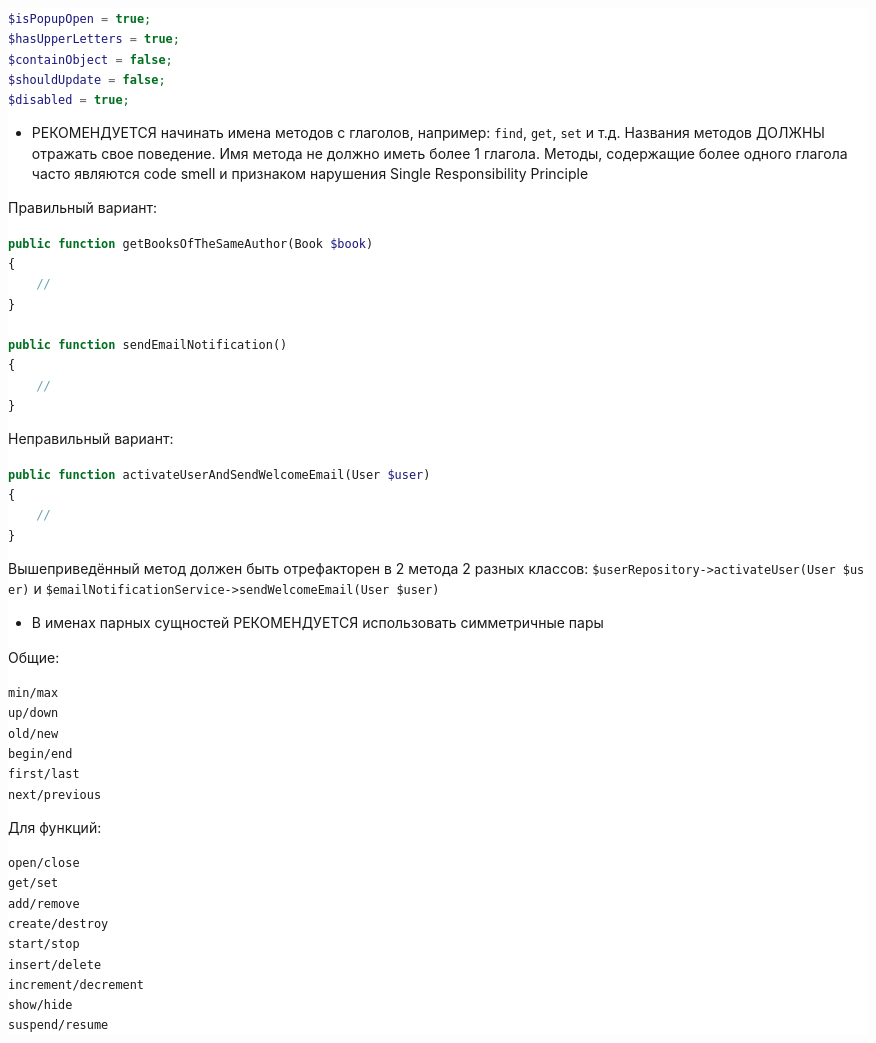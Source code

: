 ```php
$isPopupOpen = true;
$hasUpperLetters = true;
$containObject = false;
$shouldUpdate = false;
$disabled = true;
```

- РЕКОМЕНДУЕТСЯ начинать имена методов с глаголов, например: `find`, `get`, `set` и т.д. Названия методов ДОЛЖНЫ отражать свое поведение. Имя метода не должно иметь более 1 глагола. Методы, содержащие более одного глагола часто являются code smell и признаком нарушения Single Responsibility Principle

Правильный вариант:
```php
public function getBooksOfTheSameAuthor(Book $book)
{
    //
}

public function sendEmailNotification()
{
    //
}
```

Неправильный вариант:
```php
public function activateUserAndSendWelcomeEmail(User $user)
{
    //
}
```

Вышеприведённый метод должен быть отрефакторен в 2 метода 2 разных классов: `$userRepository->activateUser(User $user)` и `$emailNotificationService->sendWelcomeEmail(User $user)`

- В именах парных сущностей РЕКОМЕНДУЕТСЯ использовать симметричные пары

Общие:
```
min/max
up/down
old/new
begin/end
first/last
next/previous
```

Для функций:
```
open/close
get/set
add/remove
create/destroy
start/stop
insert/delete
increment/decrement
show/hide
suspend/resume
```
